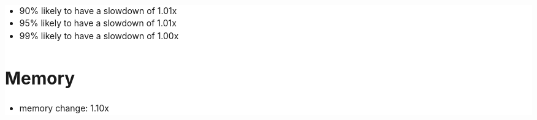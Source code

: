 - 90% likely to have a slowdown of 1.01x
- 95% likely to have a slowdown of 1.01x
- 99% likely to have a slowdown of 1.00x

# Memory
- memory change: 1.10x